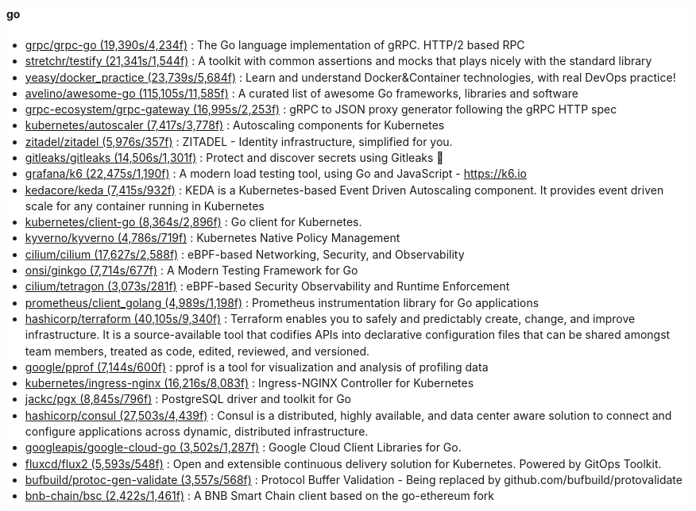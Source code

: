#### go
* [grpc/grpc-go (19,390s/4,234f)](https://github.com/grpc/grpc-go) : The Go language implementation of gRPC. HTTP/2 based RPC
* [stretchr/testify (21,341s/1,544f)](https://github.com/stretchr/testify) : A toolkit with common assertions and mocks that plays nicely with the standard library
* [yeasy/docker_practice (23,739s/5,684f)](https://github.com/yeasy/docker_practice) : Learn and understand Docker&Container technologies, with real DevOps practice!
* [avelino/awesome-go (115,105s/11,585f)](https://github.com/avelino/awesome-go) : A curated list of awesome Go frameworks, libraries and software
* [grpc-ecosystem/grpc-gateway (16,995s/2,253f)](https://github.com/grpc-ecosystem/grpc-gateway) : gRPC to JSON proxy generator following the gRPC HTTP spec
* [kubernetes/autoscaler (7,417s/3,778f)](https://github.com/kubernetes/autoscaler) : Autoscaling components for Kubernetes
* [zitadel/zitadel (5,976s/357f)](https://github.com/zitadel/zitadel) : ZITADEL - Identity infrastructure, simplified for you.
* [gitleaks/gitleaks (14,506s/1,301f)](https://github.com/gitleaks/gitleaks) : Protect and discover secrets using Gitleaks 🔑
* [grafana/k6 (22,475s/1,190f)](https://github.com/grafana/k6) : A modern load testing tool, using Go and JavaScript - https://k6.io
* [kedacore/keda (7,415s/932f)](https://github.com/kedacore/keda) : KEDA is a Kubernetes-based Event Driven Autoscaling component. It provides event driven scale for any container running in Kubernetes
* [kubernetes/client-go (8,364s/2,896f)](https://github.com/kubernetes/client-go) : Go client for Kubernetes.
* [kyverno/kyverno (4,786s/719f)](https://github.com/kyverno/kyverno) : Kubernetes Native Policy Management
* [cilium/cilium (17,627s/2,588f)](https://github.com/cilium/cilium) : eBPF-based Networking, Security, and Observability
* [onsi/ginkgo (7,714s/677f)](https://github.com/onsi/ginkgo) : A Modern Testing Framework for Go
* [cilium/tetragon (3,073s/281f)](https://github.com/cilium/tetragon) : eBPF-based Security Observability and Runtime Enforcement
* [prometheus/client_golang (4,989s/1,198f)](https://github.com/prometheus/client_golang) : Prometheus instrumentation library for Go applications
* [hashicorp/terraform (40,105s/9,340f)](https://github.com/hashicorp/terraform) : Terraform enables you to safely and predictably create, change, and improve infrastructure. It is a source-available tool that codifies APIs into declarative configuration files that can be shared amongst team members, treated as code, edited, reviewed, and versioned.
* [google/pprof (7,144s/600f)](https://github.com/google/pprof) : pprof is a tool for visualization and analysis of profiling data
* [kubernetes/ingress-nginx (16,216s/8,083f)](https://github.com/kubernetes/ingress-nginx) : Ingress-NGINX Controller for Kubernetes
* [jackc/pgx (8,845s/796f)](https://github.com/jackc/pgx) : PostgreSQL driver and toolkit for Go
* [hashicorp/consul (27,503s/4,439f)](https://github.com/hashicorp/consul) : Consul is a distributed, highly available, and data center aware solution to connect and configure applications across dynamic, distributed infrastructure.
* [googleapis/google-cloud-go (3,502s/1,287f)](https://github.com/googleapis/google-cloud-go) : Google Cloud Client Libraries for Go.
* [fluxcd/flux2 (5,593s/548f)](https://github.com/fluxcd/flux2) : Open and extensible continuous delivery solution for Kubernetes. Powered by GitOps Toolkit.
* [bufbuild/protoc-gen-validate (3,557s/568f)](https://github.com/bufbuild/protoc-gen-validate) : Protocol Buffer Validation - Being replaced by github.com/bufbuild/protovalidate
* [bnb-chain/bsc (2,422s/1,461f)](https://github.com/bnb-chain/bsc) : A BNB Smart Chain client based on the go-ethereum fork
